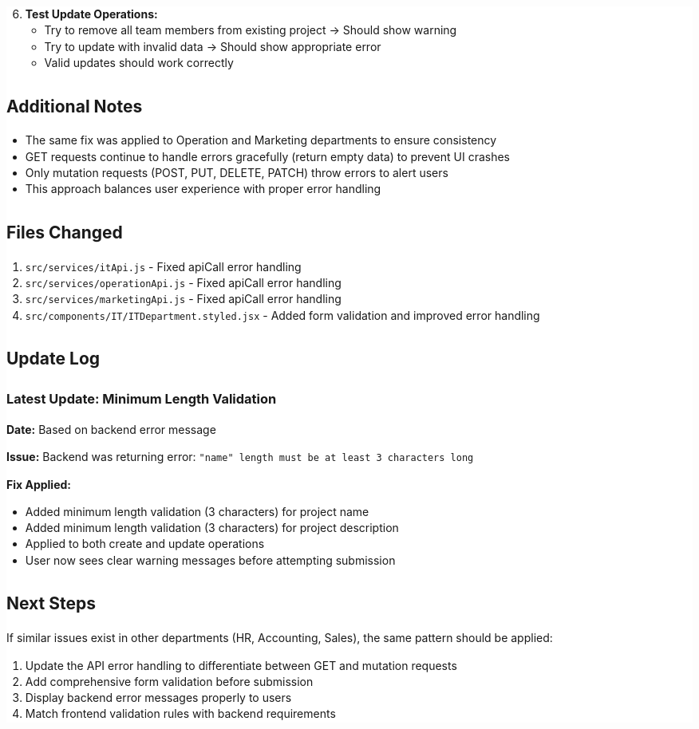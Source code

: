 6. **Test Update Operations:**
   - Try to remove all team members from existing project → Should show warning
   - Try to update with invalid data → Should show appropriate error
   - Valid updates should work correctly

## Additional Notes

- The same fix was applied to Operation and Marketing departments to ensure consistency
- GET requests continue to handle errors gracefully (return empty data) to prevent UI crashes
- Only mutation requests (POST, PUT, DELETE, PATCH) throw errors to alert users
- This approach balances user experience with proper error handling

## Files Changed

1. `src/services/itApi.js` - Fixed apiCall error handling
2. `src/services/operationApi.js` - Fixed apiCall error handling
3. `src/services/marketingApi.js` - Fixed apiCall error handling
4. `src/components/IT/ITDepartment.styled.jsx` - Added form validation and improved error handling

## Update Log

### Latest Update: Minimum Length Validation
**Date:** Based on backend error message

**Issue:** Backend was returning error: `"name" length must be at least 3 characters long`

**Fix Applied:**
- Added minimum length validation (3 characters) for project name
- Added minimum length validation (3 characters) for project description
- Applied to both create and update operations
- User now sees clear warning messages before attempting submission

## Next Steps

If similar issues exist in other departments (HR, Accounting, Sales), the same pattern should be applied:
1. Update the API error handling to differentiate between GET and mutation requests
2. Add comprehensive form validation before submission
3. Display backend error messages properly to users
4. Match frontend validation rules with backend requirements

